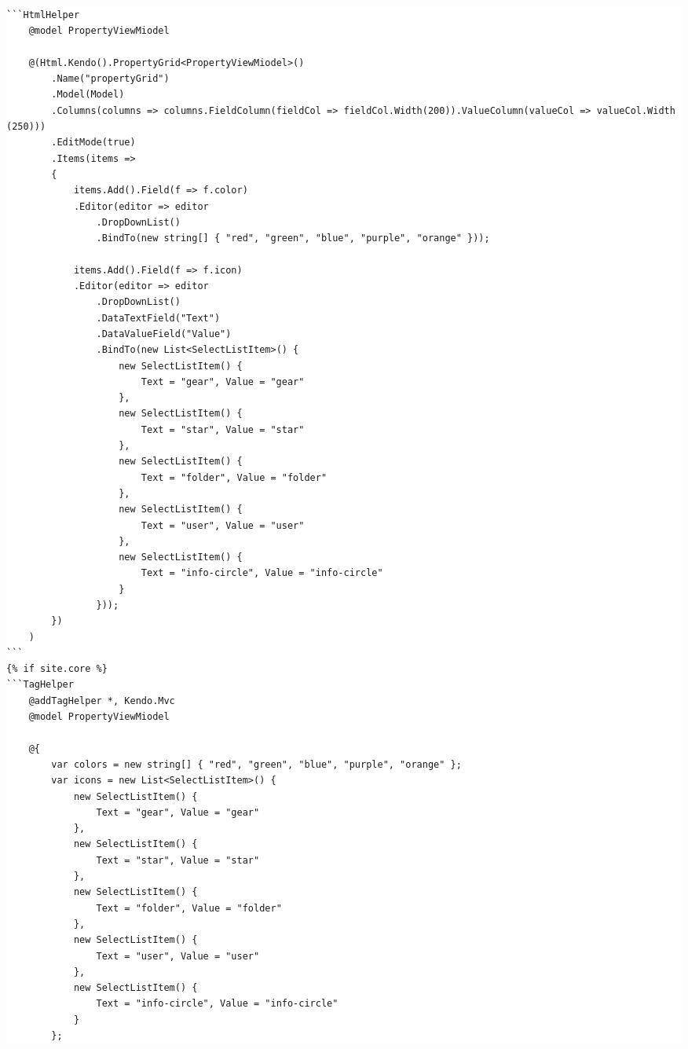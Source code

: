     ```HtmlHelper
        @model PropertyViewMiodel

        @(Html.Kendo().PropertyGrid<PropertyViewMiodel>()
            .Name("propertyGrid")
            .Model(Model)
            .Columns(columns => columns.FieldColumn(fieldCol => fieldCol.Width(200)).ValueColumn(valueCol => valueCol.Width(250)))
            .EditMode(true)
            .Items(items =>
            {
                items.Add().Field(f => f.color)
                .Editor(editor => editor
                    .DropDownList()
                    .BindTo(new string[] { "red", "green", "blue", "purple", "orange" }));

                items.Add().Field(f => f.icon)
                .Editor(editor => editor
                    .DropDownList()
                    .DataTextField("Text")
                    .DataValueField("Value")
                    .BindTo(new List<SelectListItem>() {
                        new SelectListItem() {
                            Text = "gear", Value = "gear"
                        },
                        new SelectListItem() {
                            Text = "star", Value = "star"
                        },
                        new SelectListItem() {
                            Text = "folder", Value = "folder"
                        },
                        new SelectListItem() {
                            Text = "user", Value = "user"
                        },
                        new SelectListItem() {
                            Text = "info-circle", Value = "info-circle"
                        }
                    }));
            })
        )
    ```
    {% if site.core %}
    ```TagHelper
        @addTagHelper *, Kendo.Mvc
        @model PropertyViewMiodel 

        @{
            var colors = new string[] { "red", "green", "blue", "purple", "orange" };
            var icons = new List<SelectListItem>() {
                new SelectListItem() {
                    Text = "gear", Value = "gear"
                },
                new SelectListItem() {
                    Text = "star", Value = "star"
                },
                new SelectListItem() {
                    Text = "folder", Value = "folder"
                },
                new SelectListItem() {
                    Text = "user", Value = "user"
                },
                new SelectListItem() {
                    Text = "info-circle", Value = "info-circle"
                }
            };